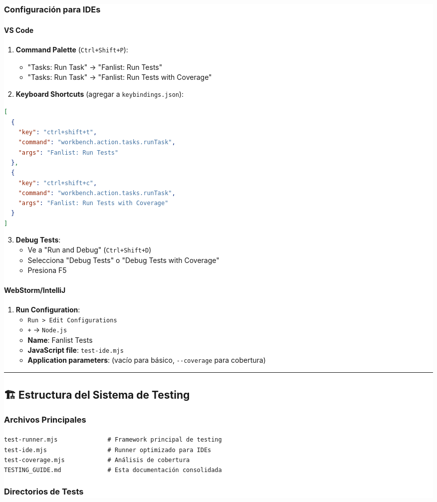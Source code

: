 ### Configuración para IDEs

#### VS Code

1. **Command Palette** (`Ctrl+Shift+P`):

   - "Tasks: Run Task" → "Fanlist: Run Tests"
   - "Tasks: Run Task" → "Fanlist: Run Tests with Coverage"

2. **Keyboard Shortcuts** (agregar a `keybindings.json`):

```json
[
  {
    "key": "ctrl+shift+t",
    "command": "workbench.action.tasks.runTask",
    "args": "Fanlist: Run Tests"
  },
  {
    "key": "ctrl+shift+c",
    "command": "workbench.action.tasks.runTask",
    "args": "Fanlist: Run Tests with Coverage"
  }
]
```

3. **Debug Tests**:
   - Ve a "Run and Debug" (`Ctrl+Shift+D`)
   - Selecciona "Debug Tests" o "Debug Tests with Coverage"
   - Presiona F5

#### WebStorm/IntelliJ

1. **Run Configuration**:
   - `Run > Edit Configurations`
   - `+` → `Node.js`
   - **Name**: Fanlist Tests
   - **JavaScript file**: `test-ide.mjs`
   - **Application parameters**: (vacío para básico, `--coverage` para cobertura)

---

## 🏗️ Estructura del Sistema de Testing

### Archivos Principales

```
test-runner.mjs              # Framework principal de testing
test-ide.mjs                 # Runner optimizado para IDEs
test-coverage.mjs            # Análisis de cobertura
TESTING_GUIDE.md             # Esta documentación consolidada
```

### Directorios de Tests
